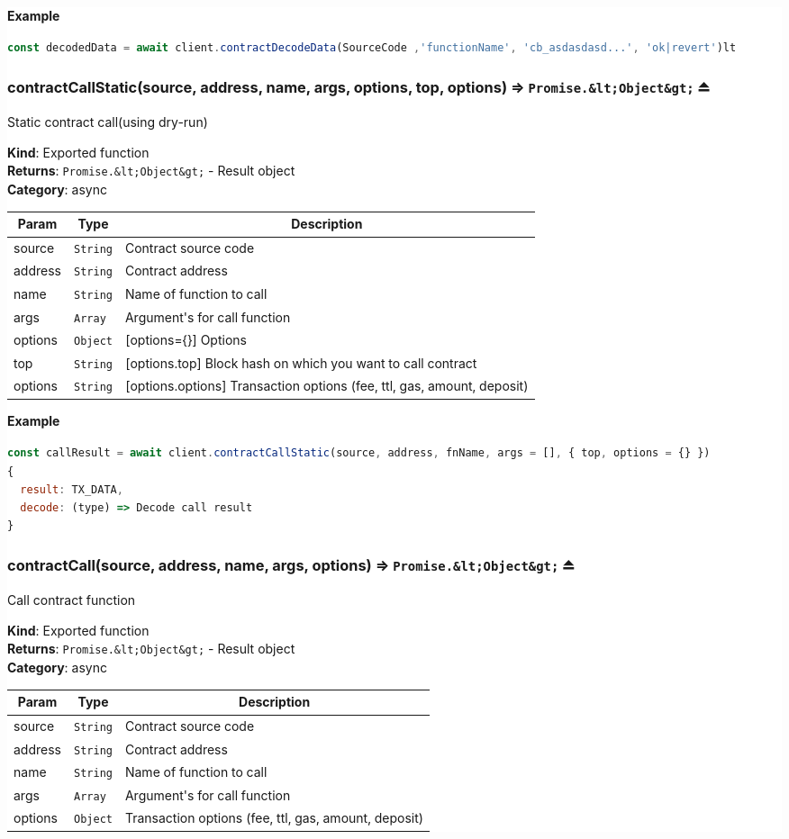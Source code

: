 **Example**  
```js
const decodedData = await client.contractDecodeData(SourceCode ,'functionName', 'cb_asdasdasd...', 'ok|revert')lt
```
<a id="exp_module_@aeternity/aepp-sdk/es/ae/contract--contractCallStatic"></a>

### contractCallStatic(source, address, name, args, options, top, options) ⇒ `Promise.&lt;Object&gt;` ⏏
Static contract call(using dry-run)

**Kind**: Exported function  
**Returns**: `Promise.&lt;Object&gt;` - Result object  
**Category**: async  

| Param | Type | Description |
| --- | --- | --- |
| source | `String` | Contract source code |
| address | `String` | Contract address |
| name | `String` | Name of function to call |
| args | `Array` | Argument's for call function |
| options | `Object` | [options={}]  Options |
| top | `String` | [options.top] Block hash on which you want to call contract |
| options | `String` | [options.options]  Transaction options (fee, ttl, gas, amount, deposit) |

**Example**  
```js
const callResult = await client.contractCallStatic(source, address, fnName, args = [], { top, options = {} })
{
  result: TX_DATA,
  decode: (type) => Decode call result
}
```
<a id="exp_module_@aeternity/aepp-sdk/es/ae/contract--contractCall"></a>

### contractCall(source, address, name, args, options) ⇒ `Promise.&lt;Object&gt;` ⏏
Call contract function

**Kind**: Exported function  
**Returns**: `Promise.&lt;Object&gt;` - Result object  
**Category**: async  

| Param | Type | Description |
| --- | --- | --- |
| source | `String` | Contract source code |
| address | `String` | Contract address |
| name | `String` | Name of function to call |
| args | `Array` | Argument's for call function |
| options | `Object` | Transaction options (fee, ttl, gas, amount, deposit) |
